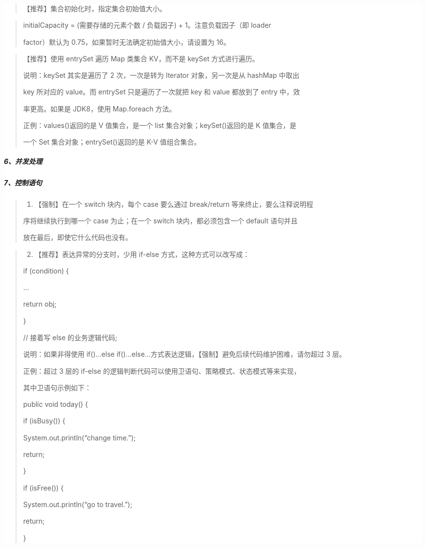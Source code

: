 

> 【推荐】集合初始化时，指定集合初始值大小。

> initialCapacity = (需要存储的元素个数 / 负载因子) + 1。注意负载因子（即 loader 
>
> factor）默认为 0.75，如果暂时无法确定初始值大小，请设置为 16。



> 【推荐】使用 entrySet 遍历 Map 类集合 KV，而不是 keySet 方式进行遍历。
>
> 说明：keySet 其实是遍历了 2 次，一次是转为 Iterator 对象，另一次是从 hashMap 中取出
>
> key 所对应的 value。而 entrySet 只是遍历了一次就把 key 和 value 都放到了 entry 中，效
>
> 率更高。如果是 JDK8，使用 Map.foreach 方法。
>
> 正例：values()返回的是 V 值集合，是一个 list 集合对象；keySet()返回的是 K 值集合，是
>
> 一个 Set 集合对象；entrySet()返回的是 K-V 值组合集合。

##### 6、并发处理

##### 7、控制语句

> 1. 【强制】在一个 switch 块内，每个 case 要么通过 break/return 等来终止，要么注释说明程
>
> 序将继续执行到哪一个 case 为止；在一个 switch 块内，都必须包含一个 default 语句并且
>
> 放在最后，即使它什么代码也没有。

> 2. 【推荐】表达异常的分支时，少用 if-else 方式，这种方式可以改写成：
>
> if (condition) { 
>
>  ... 
>
>  return obj; 
>
> } 
>
> // 接着写 else 的业务逻辑代码; 
>
> 说明：如果非得使用 if()...else if()...else...方式表达逻辑，【强制】避免后续代码维护困难，请勿超过 3 层。
>
> 正例：超过 3 层的 if-else 的逻辑判断代码可以使用卫语句、策略模式、状态模式等来实现，
>
> 其中卫语句示例如下：
>
> public void today() {
>
>  if (isBusy()) {
>
> System.out.println(“change time.”);
>
>  return;
>
>  }
>
>  if (isFree()) {
>
> System.out.println(“go to travel.”);
>
>  return;
>
>  }
